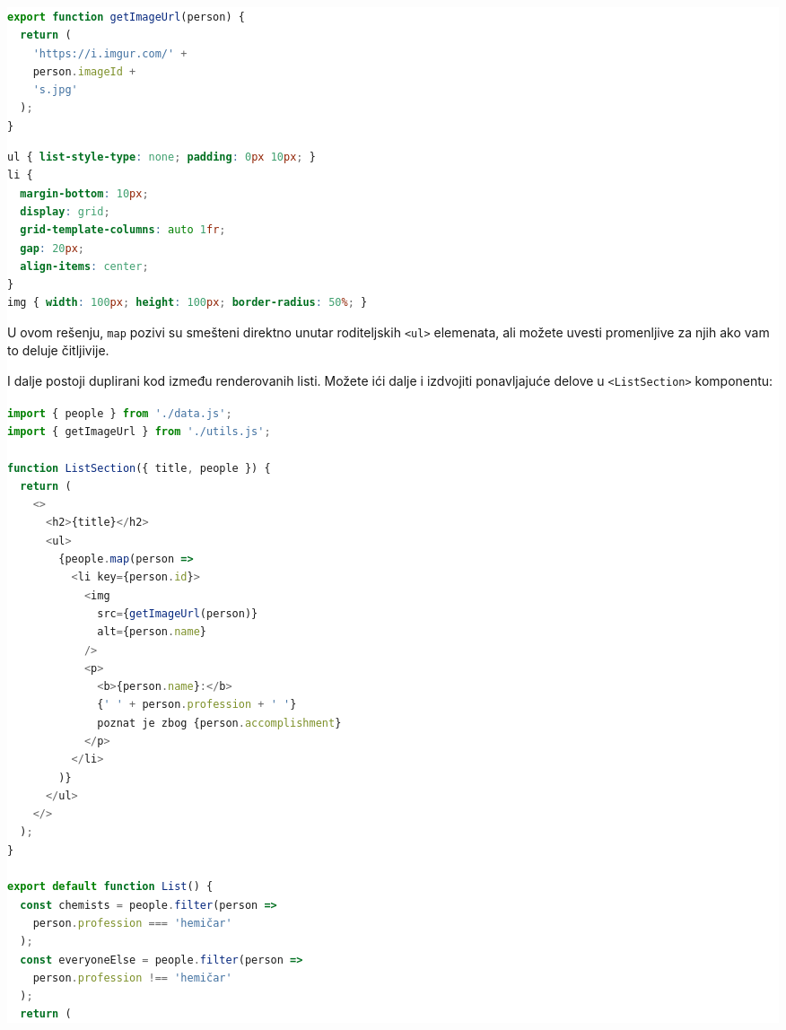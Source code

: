 
```js src/utils.js
export function getImageUrl(person) {
  return (
    'https://i.imgur.com/' +
    person.imageId +
    's.jpg'
  );
}
```

```css
ul { list-style-type: none; padding: 0px 10px; }
li {
  margin-bottom: 10px;
  display: grid;
  grid-template-columns: auto 1fr;
  gap: 20px;
  align-items: center;
}
img { width: 100px; height: 100px; border-radius: 50%; }
```

</Sandpack>

U ovom rešenju, `map` pozivi su smešteni direktno unutar roditeljskih `<ul>` elemenata, ali možete uvesti promenljive za njih ako vam to deluje čitljivije.

I dalje postoji duplirani kod između renderovanih listi. Možete ići dalje i izdvojiti ponavljajuće delove u `<ListSection>` komponentu:

<Sandpack>

```js src/App.js
import { people } from './data.js';
import { getImageUrl } from './utils.js';

function ListSection({ title, people }) {
  return (
    <>
      <h2>{title}</h2>
      <ul>
        {people.map(person =>
          <li key={person.id}>
            <img
              src={getImageUrl(person)}
              alt={person.name}
            />
            <p>
              <b>{person.name}:</b>
              {' ' + person.profession + ' '}
              poznat je zbog {person.accomplishment}
            </p>
          </li>
        )}
      </ul>
    </>
  );
}

export default function List() {
  const chemists = people.filter(person =>
    person.profession === 'hemičar'
  );
  const everyoneElse = people.filter(person =>
    person.profession !== 'hemičar'
  );
  return (
```
